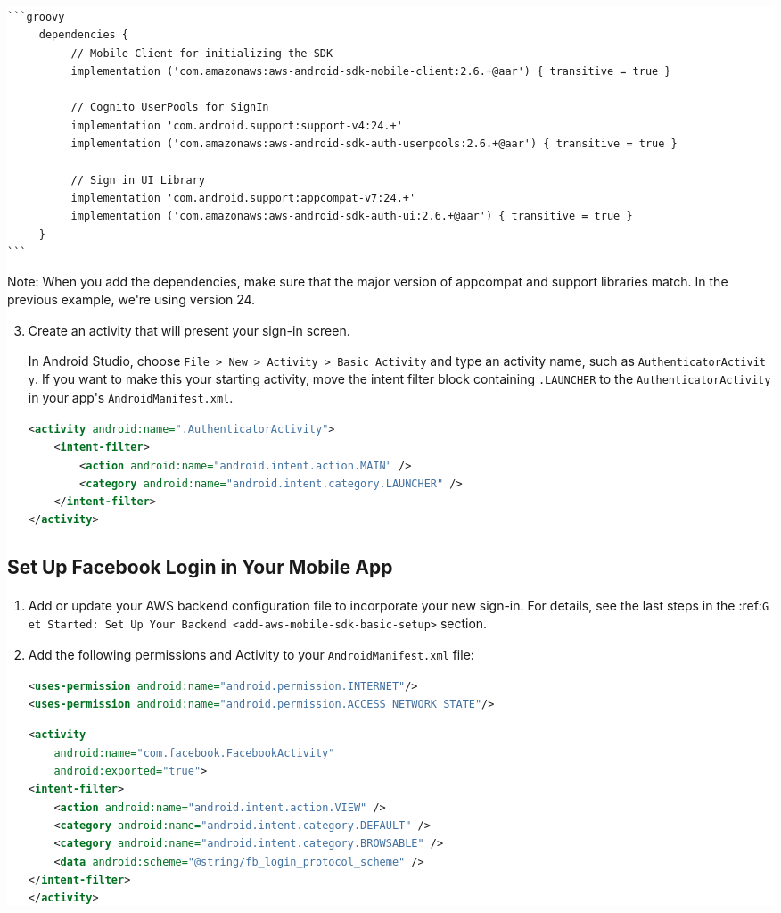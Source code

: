 	```groovy
	     dependencies {
	          // Mobile Client for initializing the SDK
	          implementation ('com.amazonaws:aws-android-sdk-mobile-client:2.6.+@aar') { transitive = true }

	          // Cognito UserPools for SignIn
	          implementation 'com.android.support:support-v4:24.+'
	          implementation ('com.amazonaws:aws-android-sdk-auth-userpools:2.6.+@aar') { transitive = true }

	          // Sign in UI Library
	          implementation 'com.android.support:appcompat-v7:24.+'
	          implementation ('com.amazonaws:aws-android-sdk-auth-ui:2.6.+@aar') { transitive = true }
	     }
	```

  Note: When you add the dependencies, make sure that the major version of appcompat and support libraries match. In the previous example, we're using version 24.

3. Create an activity that will present your sign-in screen.

	In Android Studio, choose `File > New > Activity > Basic Activity` and type an activity name, such as `AuthenticatorActivity`. If you want to make this your starting activity, move the intent filter block containing `.LAUNCHER` to the `AuthenticatorActivity` in your app's `AndroidManifest.xml`.

    ```xml
    <activity android:name=".AuthenticatorActivity">
        <intent-filter>
            <action android:name="android.intent.action.MAIN" />
            <category android:name="android.intent.category.LAUNCHER" />
        </intent-filter>
    </activity>
    ```

## Set Up Facebook Login in Your Mobile App

1. Add or update your AWS backend configuration file to incorporate your new sign-in. For details, see the last steps in the :ref:`Get Started: Set Up Your Backend <add-aws-mobile-sdk-basic-setup>` section.

2. Add the following permissions and Activity to your `AndroidManifest.xml` file:

    ```xml
    <uses-permission android:name="android.permission.INTERNET"/>
    <uses-permission android:name="android.permission.ACCESS_NETWORK_STATE"/>
    ```

    ```xml
    <activity
        android:name="com.facebook.FacebookActivity"
        android:exported="true">
    <intent-filter>
        <action android:name="android.intent.action.VIEW" />
        <category android:name="android.intent.category.DEFAULT" />
        <category android:name="android.intent.category.BROWSABLE" />
        <data android:scheme="@string/fb_login_protocol_scheme" />
    </intent-filter>
    </activity>
    ```

